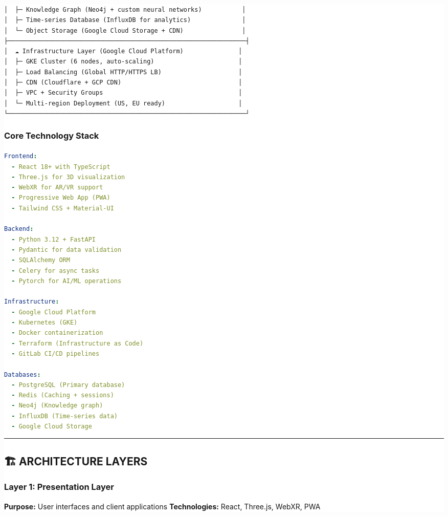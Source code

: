 ```
│  ├─ Knowledge Graph (Neo4j + custom neural networks)           │
│  ├─ Time-series Database (InfluxDB for analytics)              │
│  └─ Object Storage (Google Cloud Storage + CDN)                │
├─────────────────────────────────────────────────────────────────┤
│  ☁️ Infrastructure Layer (Google Cloud Platform)               │
│  ├─ GKE Cluster (6 nodes, auto-scaling)                       │
│  ├─ Load Balancing (Global HTTP/HTTPS LB)                     │
│  ├─ CDN (Cloudflare + GCP CDN)                                │
│  ├─ VPC + Security Groups                                     │
│  └─ Multi-region Deployment (US, EU ready)                    │
└─────────────────────────────────────────────────────────────────┘
```

### Core Technology Stack
```yaml
Frontend:
  - React 18+ with TypeScript
  - Three.js for 3D visualization
  - WebXR for AR/VR support
  - Progressive Web App (PWA)
  - Tailwind CSS + Material-UI

Backend:
  - Python 3.12 + FastAPI
  - Pydantic for data validation
  - SQLAlchemy ORM
  - Celery for async tasks
  - Pytorch for AI/ML operations

Infrastructure:
  - Google Cloud Platform
  - Kubernetes (GKE)
  - Docker containerization
  - Terraform (Infrastructure as Code)
  - GitLab CI/CD pipelines

Databases:
  - PostgreSQL (Primary database)
  - Redis (Caching + sessions)
  - Neo4j (Knowledge graph)
  - InfluxDB (Time-series data)
  - Google Cloud Storage
```

---

## 🏗️ ARCHITECTURE LAYERS

### Layer 1: Presentation Layer
**Purpose:** User interfaces and client applications
**Technologies:** React, Three.js, WebXR, PWA
